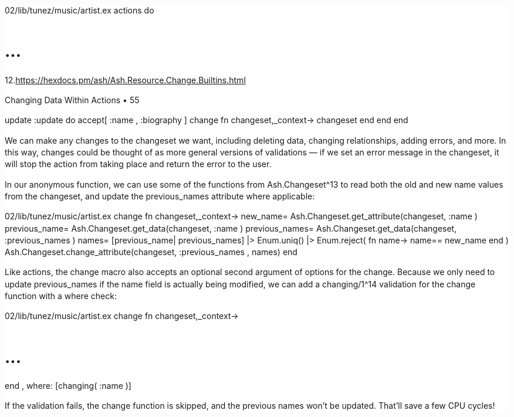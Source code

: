 02/lib/tunez/music/artist.ex
actions do
# ...

12.https://hexdocs.pm/ash/Ash.Resource.Change.Builtins.html

Changing Data Within Actions • 55

update :update do
accept[ :name , :biography ]
change fn changeset,_context->
changeset
end
end
end

We can make any changes to the changeset we want, including deleting data,
changing relationships, adding errors, and more. In this way, changes could
be thought of as more general versions of validations — if we set an error
message in the changeset, it will stop the action from taking place and return
the error to the user.

In our anonymous function, we can use some of the functions from
Ash.Changeset^13 to read both the old and new name values from the changeset,
and update the previous_names attribute where applicable:

02/lib/tunez/music/artist.ex
change fn changeset,_context->
new_name= Ash.Changeset.get_attribute(changeset, :name )
previous_name= Ash.Changeset.get_data(changeset, :name )
previous_names= Ash.Changeset.get_data(changeset, :previous_names )
names=
[previous_name| previous_names]
|> Enum.uniq()
|> Enum.reject( fn name-> name== new_name end )
Ash.Changeset.change_attribute(changeset, :previous_names , names)
end

Like actions, the change macro also accepts an optional second argument of
options for the change. Because we only need to update previous_names if the
name field is actually being modified, we can add a changing/1^14 validation for
the change function with a where check:

02/lib/tunez/music/artist.ex
change fn changeset,_context->
# ...
end ,
where: [changing( :name )]

If the validation fails, the change function is skipped, and the previous names
won’t be updated. That’ll save a few CPU cycles!

